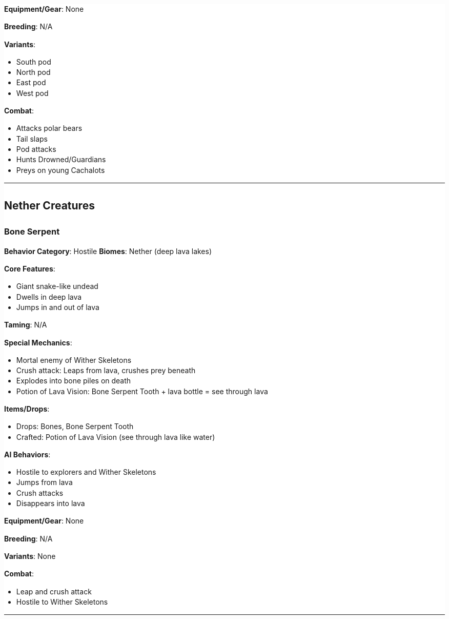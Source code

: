 **Equipment/Gear**: None

**Breeding**: N/A

**Variants**:
- South pod
- North pod
- East pod
- West pod

**Combat**:
- Attacks polar bears
- Tail slaps
- Pod attacks
- Hunts Drowned/Guardians
- Preys on young Cachalots

---

## Nether Creatures

### Bone Serpent

**Behavior Category**: Hostile
**Biomes**: Nether (deep lava lakes)

**Core Features**:
- Giant snake-like undead
- Dwells in deep lava
- Jumps in and out of lava

**Taming**: N/A

**Special Mechanics**:
- Mortal enemy of Wither Skeletons
- Crush attack: Leaps from lava, crushes prey beneath
- Explodes into bone piles on death
- Potion of Lava Vision: Bone Serpent Tooth + lava bottle = see through lava

**Items/Drops**:
- Drops: Bones, Bone Serpent Tooth
- Crafted: Potion of Lava Vision (see through lava like water)

**AI Behaviors**:
- Hostile to explorers and Wither Skeletons
- Jumps from lava
- Crush attacks
- Disappears into lava

**Equipment/Gear**: None

**Breeding**: N/A

**Variants**: None

**Combat**:
- Leap and crush attack
- Hostile to Wither Skeletons

---